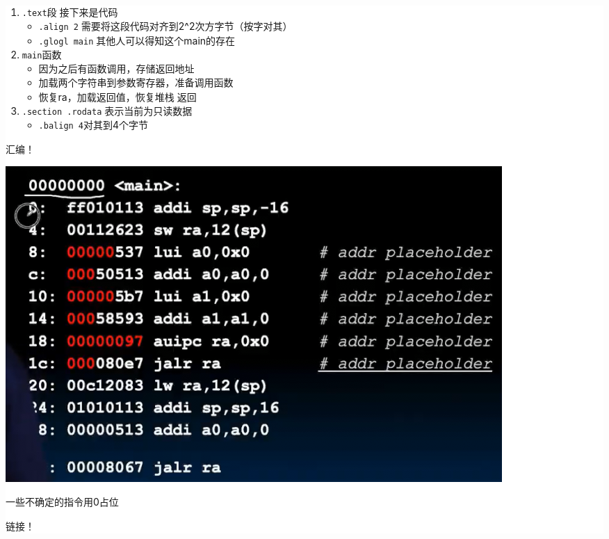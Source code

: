 1. `.text`段 接下来是代码
    * `.align 2` 需要将这段代码对齐到2^2次方字节（按字对其）
    * `.glogl main` 其他人可以得知这个main的存在
2. `main`函数
    * 因为之后有函数调用，存储返回地址
    * 加载两个字符串到参数寄存器，准备调用函数
    * 恢复ra，加载返回值，恢复堆栈 返回
3. `.section .rodata` 表示当前为只读数据
    * `.balign 4`对其到4个字节

汇编！

![](img/ddda6885.png)

一些不确定的指令用0占位

链接！
